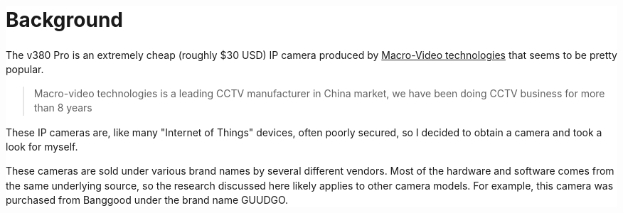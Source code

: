 # Background
The v380 Pro is an extremely cheap (roughly $30 USD) IP camera produced by [Macro-Video technologies](http://www.macro-video.com/en/) that seems to be pretty popular.

> Macro-video technologies is a leading CCTV manufacturer in China market, we have been doing CCTV business for more than 8 years

These IP cameras are, like many "Internet of Things" devices, often poorly secured, so I decided to obtain a camera and took a look for myself.

These cameras are sold under various brand names by several different vendors. Most of the hardware and software comes from the same underlying source, so the research discussed here likely applies to other camera models. For example, this camera was purchased from Banggood under the brand name GUUDGO.

<p align="center">